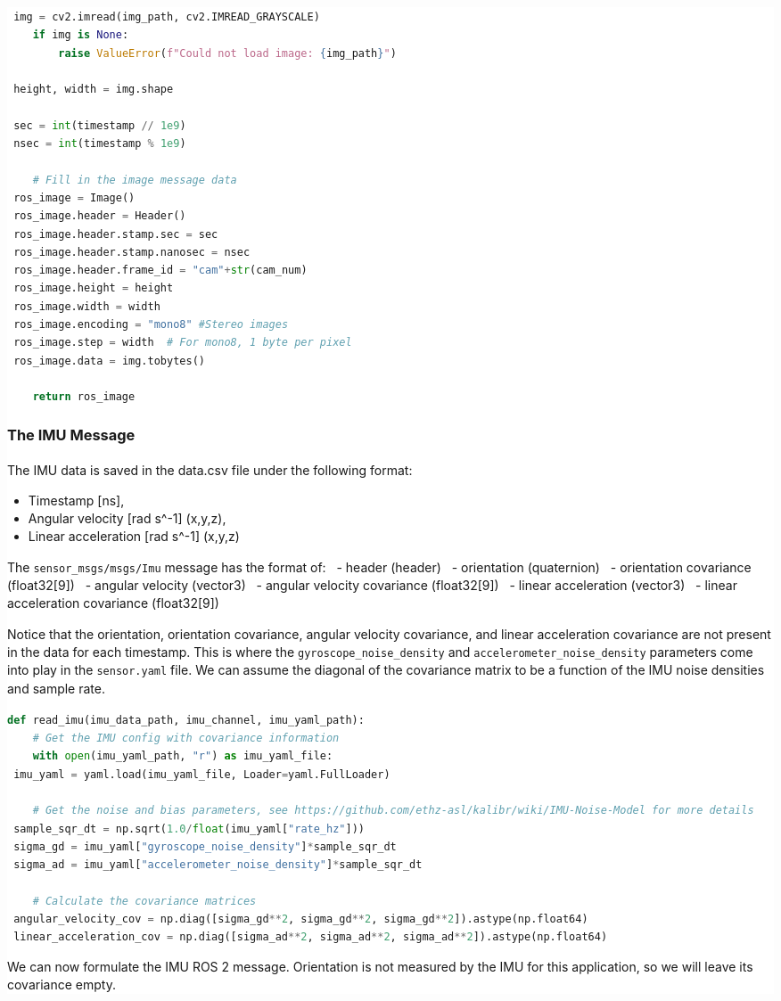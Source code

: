 ```python
 img = cv2.imread(img_path, cv2.IMREAD_GRAYSCALE)
    if img is None:
        raise ValueError(f"Could not load image: {img_path}")
    
 height, width = img.shape
    
 sec = int(timestamp // 1e9)
 nsec = int(timestamp % 1e9)

    # Fill in the image message data
 ros_image = Image()
 ros_image.header = Header()
 ros_image.header.stamp.sec = sec
 ros_image.header.stamp.nanosec = nsec
 ros_image.header.frame_id = "cam"+str(cam_num)
 ros_image.height = height
 ros_image.width = width
 ros_image.encoding = "mono8" #Stereo images
 ros_image.step = width  # For mono8, 1 byte per pixel
 ros_image.data = img.tobytes()

    return ros_image
```

### The IMU Message
The IMU data is saved in the data.csv file under the following format:
- Timestamp [ns],
- Angular velocity [rad s^-1] (x,y,z),
- Linear acceleration [rad s^-1] (x,y,z)

The `sensor_msgs/msgs/Imu` message has the format of:
  - header (header)
  - orientation (quaternion)
  - orientation covariance (float32[9])
  - angular velocity (vector3)
  - angular velocity covariance (float32[9])
  - linear acceleration (vector3)
  - linear acceleration covariance (float32[9])

Notice that the orientation, orientation covariance, angular velocity covariance, and linear acceleration covariance are not present in the data for each timestamp. This is where the `gyroscope_noise_density` and `accelerometer_noise_density` parameters come into play in the `sensor.yaml` file. We can assume the diagonal of the covariance matrix to be a function of the IMU noise densities and sample rate.

```python
def read_imu(imu_data_path, imu_channel, imu_yaml_path):
    # Get the IMU config with covariance information
    with open(imu_yaml_path, "r") as imu_yaml_file:
 imu_yaml = yaml.load(imu_yaml_file, Loader=yaml.FullLoader)

    # Get the noise and bias parameters, see https://github.com/ethz-asl/kalibr/wiki/IMU-Noise-Model for more details
 sample_sqr_dt = np.sqrt(1.0/float(imu_yaml["rate_hz"]))
 sigma_gd = imu_yaml["gyroscope_noise_density"]*sample_sqr_dt
 sigma_ad = imu_yaml["accelerometer_noise_density"]*sample_sqr_dt

    # Calculate the covariance matrices
 angular_velocity_cov = np.diag([sigma_gd**2, sigma_gd**2, sigma_gd**2]).astype(np.float64)
 linear_acceleration_cov = np.diag([sigma_ad**2, sigma_ad**2, sigma_ad**2]).astype(np.float64)
```
We can now formulate the IMU ROS 2 message. Orientation is not measured by the IMU for this application, so we will leave its covariance empty.
```python

```